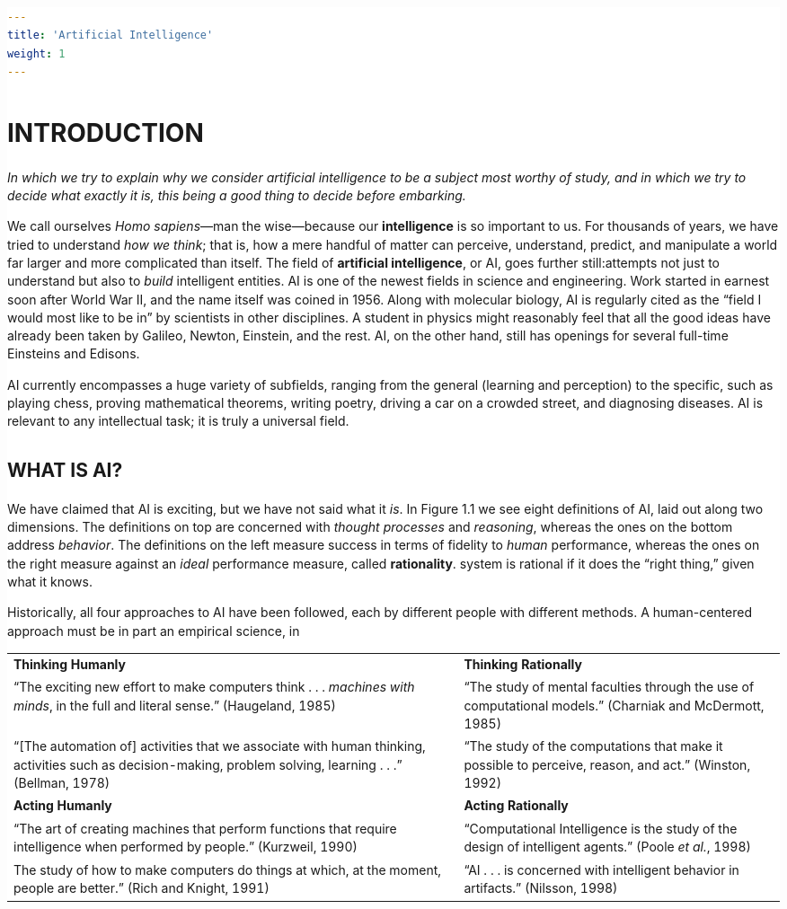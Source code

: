 ```yaml
---
title: 'Artificial Intelligence'
weight: 1
---
```


# INTRODUCTION

_In which we try to explain why we consider artificial intelligence to be a subject most worthy of study, and in which we try to decide what exactly it is, this being a good thing to decide before embarking._

We call ourselves _Homo sapiens_—man the wise—because our **intelligence** is so important to us. For thousands of years, we have tried to understand _how we think_; that is, how a mere handful of matter can perceive, understand, predict, and manipulate a world far larger and more complicated than itself. The field of **artificial intelligence**, or AI, goes further still:attempts not just to understand but also to _build_ intelligent entities. 
AI is one of the newest fields in science and engineering. Work started in earnest soon after World War II, and the name itself was coined in 1956. Along with molecular biology, AI is regularly cited as the “field I would most like to be in” by scientists in other disciplines. A student in physics might reasonably feel that all the good ideas have already been taken by Galileo, Newton, Einstein, and the rest. AI, on the other hand, still has openings for several full-time Einsteins and Edisons.

AI currently encompasses a huge variety of subfields, ranging from the general (learning and perception) to the specific, such as playing chess, proving mathematical theorems, writing poetry, driving a car on a crowded street, and diagnosing diseases. AI is relevant to any intellectual task; it is truly a universal field.

## WHAT IS AI?

We have claimed that AI is exciting, but we have not said what it _is_. In Figure 1.1 we see eight definitions of AI, laid out along two dimensions. The definitions on top are concerned with _thought processes_ and _reasoning_, whereas the ones on the bottom address _behavior_. The definitions on the left measure success in terms of fidelity to _human_ performance, whereas the ones on the right measure against an _ideal_ performance measure, called **rationality**. system is rational if it does the “right thing,” given what it knows. 

Historically, all four approaches to AI have been followed, each by different people with different methods. A human-centered approach must be in part an empirical science, in

|   |   |
| ------| ---------|
| **Thinking Humanly** | **Thinking Rationally** |
| “The exciting new effort to make computers think . . . _machines with minds_, in the full and literal sense.” (Haugeland, 1985)| “The study of mental faculties through the use of computational models.” (Charniak and McDermott, 1985)
| “[The automation of] activities that we associate with human thinking, activities such as decision-making, problem solving, learning . . .” (Bellman, 1978) | “The study of the computations that make it possible to perceive, reason, and act.” (Winston, 1992) |
| **Acting Humanly** | **Acting Rationally** |
| “The art of creating machines that perform functions that require intelligence when performed by people.” (Kurzweil, 1990) | “Computational Intelligence is the study of the design of intelligent agents.” (Poole _et al._, 1998) |
| The study of how to make computers do things at which, at the moment, people are better.” (Rich and Knight, 1991) | “AI . . . is concerned with intelligent behavior in artifacts.” (Nilsson, 1998) |
